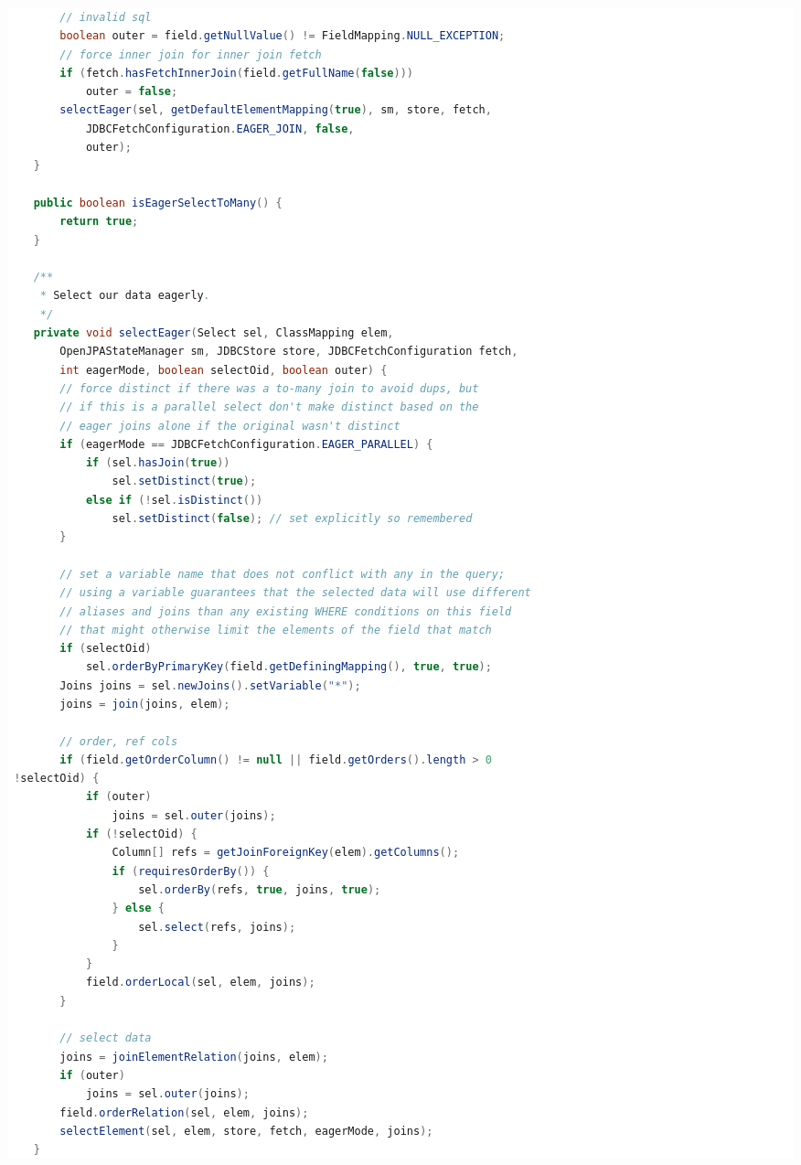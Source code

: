 ```java
        // invalid sql
        boolean outer = field.getNullValue() != FieldMapping.NULL_EXCEPTION;
        // force inner join for inner join fetch 
        if (fetch.hasFetchInnerJoin(field.getFullName(false)))
            outer = false;
        selectEager(sel, getDefaultElementMapping(true), sm, store, fetch, 
            JDBCFetchConfiguration.EAGER_JOIN, false,
            outer);
    }

    public boolean isEagerSelectToMany() {
        return true;
    }

    /**
     * Select our data eagerly.
     */
    private void selectEager(Select sel, ClassMapping elem,
        OpenJPAStateManager sm, JDBCStore store, JDBCFetchConfiguration fetch,
        int eagerMode, boolean selectOid, boolean outer) {
        // force distinct if there was a to-many join to avoid dups, but
        // if this is a parallel select don't make distinct based on the
        // eager joins alone if the original wasn't distinct
        if (eagerMode == JDBCFetchConfiguration.EAGER_PARALLEL) {
            if (sel.hasJoin(true))
                sel.setDistinct(true);
            else if (!sel.isDistinct())
                sel.setDistinct(false); // set explicitly so remembered
        }

        // set a variable name that does not conflict with any in the query;
        // using a variable guarantees that the selected data will use different
        // aliases and joins than any existing WHERE conditions on this field
        // that might otherwise limit the elements of the field that match
        if (selectOid)
            sel.orderByPrimaryKey(field.getDefiningMapping(), true, true);
        Joins joins = sel.newJoins().setVariable("*");
        joins = join(joins, elem);

        // order, ref cols
        if (field.getOrderColumn() != null || field.getOrders().length > 0
 !selectOid) {
            if (outer)
                joins = sel.outer(joins);
            if (!selectOid) {
                Column[] refs = getJoinForeignKey(elem).getColumns();
                if (requiresOrderBy()) {
                    sel.orderBy(refs, true, joins, true);
                } else {
                    sel.select(refs, joins);
                }
            }
            field.orderLocal(sel, elem, joins);
        }

        // select data
        joins = joinElementRelation(joins, elem);
        if (outer)
            joins = sel.outer(joins);
        field.orderRelation(sel, elem, joins);
        selectElement(sel, elem, store, fetch, eagerMode, joins);
    }

```